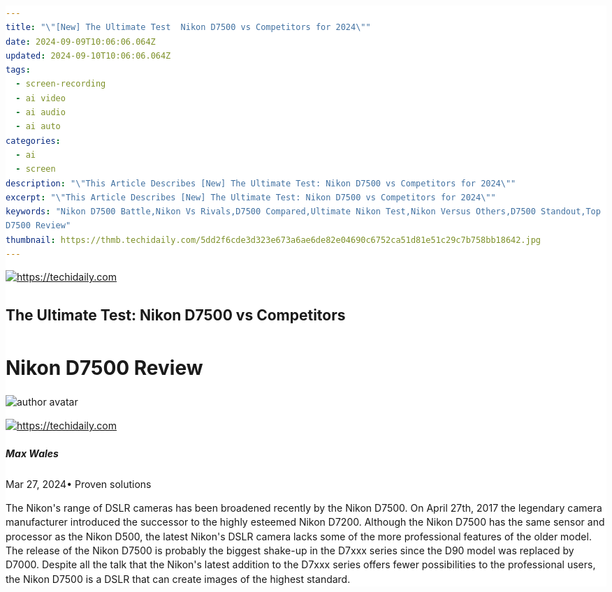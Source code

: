 ```yaml
---
title: "\"[New] The Ultimate Test  Nikon D7500 vs Competitors for 2024\""
date: 2024-09-09T10:06:06.064Z
updated: 2024-09-10T10:06:06.064Z
tags: 
  - screen-recording
  - ai video
  - ai audio
  - ai auto
categories: 
  - ai
  - screen
description: "\"This Article Describes [New] The Ultimate Test: Nikon D7500 vs Competitors for 2024\""
excerpt: "\"This Article Describes [New] The Ultimate Test: Nikon D7500 vs Competitors for 2024\""
keywords: "Nikon D7500 Battle,Nikon Vs Rivals,D7500 Compared,Ultimate Nikon Test,Nikon Versus Others,D7500 Standout,Top D7500 Review"
thumbnail: https://thmb.techidaily.com/5dd2f6cde3d323e673a6ae6de82e04690c6752ca51d81e51c29c7b758bb18642.jpg
---
```



<a href="https://ephamedtechinc.pxf.io/c/5597632/2136621/26400" target="_top" id="2136621">
  <img src="//a.impactradius-go.com/display-ad/26400-2136621" border="0" alt="https://techidaily.com" width="728" height="90"/>
</a>
<img height="0" width="0" src="https://ephamedtechinc.pxf.io/i/5597632/2136621/26400" style="position:absolute;visibility:hidden;" border="0" />

## The Ultimate Test: Nikon D7500 vs Competitors

# Nikon D7500 Review

![author avatar](https://images.wondershare.com/filmora/article-images/max-wales-author.jpg)


<a href="https://appsumo.8odi.net/c/5597632/2118315/7443" target="_top" id="2118315">
  <img src="//a.impactradius-go.com/display-ad/7443-2118315" border="0" alt="https://techidaily.com" width="728" height="90"/>
</a>
<img height="0" width="0" src="https://appsumo.8odi.net/i/5597632/2118315/7443" style="position:absolute;visibility:hidden;" border="0" />

##### Max Wales

 Mar 27, 2024• Proven solutions

 The Nikon's range of DSLR cameras has been broadened recently by the Nikon D7500\. On April 27th, 2017 the legendary camera manufacturer introduced the successor to the highly esteemed Nikon D7200\. Although the Nikon D7500 has the same sensor and processor as the Nikon D500, the latest Nikon's DSLR camera lacks some of the more professional features of the older model. The release of the Nikon D7500 is probably the biggest shake-up in the D7xxx series since the D90 model was replaced by D7000\. Despite all the talk that the Nikon's latest addition to the D7xxx series offers fewer possibilities to the professional users, the Nikon D7500 is a DSLR that can create images of the highest standard.
